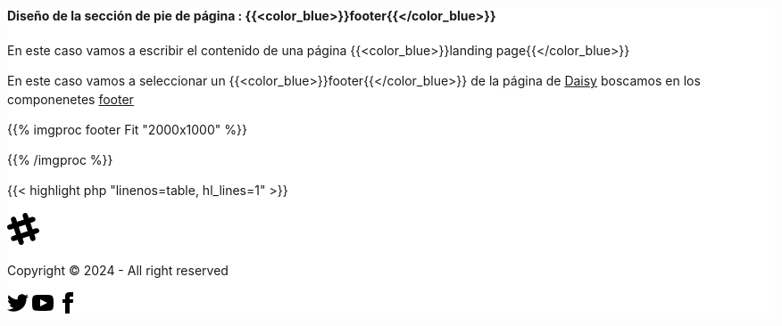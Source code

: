 #### Diseño de la sección de pie de página :  {{<color_blue>}}footer{{</color_blue>}}
En este caso vamos a escribir el contenido de una página {{<color_blue>}}landing page{{</color_blue>}}

En este caso vamos a seleccionar un {{<color_blue>}}footer{{</color_blue>}} de la página de [Daisy](https://daisyui.com)  boscamos en los componenetes [footer](https://daisyui.com/components/footer/)

{{% imgproc footer Fit "2000x1000" %}}

{{% /imgproc %}}

{{< highlight php "linenos=table, hl_lines=1" >}}
<footer  class="h-10v bg-footer footer items-center p-4 bg-neutral text-neutral-content">
    <aside class="items-center grid-flow-col">
        <svg width="36" height="36" viewBox="0 0 24 24" xmlns="http://www.w3.org/2000/svg" fill-rule="evenodd"
             clip-rule="evenodd" class="fill-current">
            <path
                d="M22.672 15.226l-2.432.811.841 2.515c.33 1.019-.209 2.127-1.23 2.456-1.15.325-2.148-.321-2.463-1.226l-.84-2.518-5.013 1.677.84 2.517c.391 1.203-.434 2.542-1.831 2.542-.88 0-1.601-.564-1.86-1.314l-.842-2.516-2.431.809c-1.135.328-2.145-.317-2.463-1.229-.329-1.018.211-2.127 1.231-2.456l2.432-.809-1.621-4.823-2.432.808c-1.355.384-2.558-.59-2.558-1.839 0-.817.509-1.582 1.327-1.846l2.433-.809-.842-2.515c-.33-1.02.211-2.129 1.232-2.458 1.02-.329 2.13.209 2.461 1.229l.842 2.515 5.011-1.677-.839-2.517c-.403-1.238.484-2.553 1.843-2.553.819 0 1.585.509 1.85 1.326l.841 2.517 2.431-.81c1.02-.33 2.131.211 2.461 1.229.332 1.018-.21 2.126-1.23 2.456l-2.433.809 1.622 4.823 2.433-.809c1.242-.401 2.557.484 2.557 1.838 0 .819-.51 1.583-1.328 1.847m-8.992-6.428l-5.01 1.675 1.619 4.828 5.011-1.674-1.62-4.829z"></path>
        </svg>
        <p>Copyright © 2024 - All right reserved</p>
    </aside>
    <nav class="grid-flow-col gap-4 md:place-self-center md:justify-self-end">
        <a>
            <svg xmlns="http://www.w3.org/2000/svg" width="24" height="24" viewBox="0 0 24 24" class="fill-current">
                <path
                    d="M24 4.557c-.883.392-1.832.656-2.828.775 1.017-.609 1.798-1.574 2.165-2.724-.951.564-2.005.974-3.127 1.195-.897-.957-2.178-1.555-3.594-1.555-3.179 0-5.515 2.966-4.797 6.045-4.091-.205-7.719-2.165-10.148-5.144-1.29 2.213-.669 5.108 1.523 6.574-.806-.026-1.566-.247-2.229-.616-.054 2.281 1.581 4.415 3.949 4.89-.693.188-1.452.232-2.224.084.626 1.956 2.444 3.379 4.6 3.419-2.07 1.623-4.678 2.348-7.29 2.04 2.179 1.397 4.768 2.212 7.548 2.212 9.142 0 14.307-7.721 13.995-14.646.962-.695 1.797-1.562 2.457-2.549z"></path>
            </svg>
        </a>
        <a>
            <svg xmlns="http://www.w3.org/2000/svg" width="24" height="24" viewBox="0 0 24 24" class="fill-current">
                <path
                    d="M19.615 3.184c-3.604-.246-11.631-.245-15.23 0-3.897.266-4.356 2.62-4.385 8.816.029 6.185.484 8.549 4.385 8.816 3.6.245 11.626.246 15.23 0 3.897-.266 4.356-2.62 4.385-8.816-.029-6.185-.484-8.549-4.385-8.816zm-10.615 12.816v-8l8 3.993-8 4.007z"></path>
            </svg>
        </a>
        <a>
            <svg xmlns="http://www.w3.org/2000/svg" width="24" height="24" viewBox="0 0 24 24" class="fill-current">
                <path
                    d="M9 8h-3v4h3v12h5v-12h3.642l.358-4h-4v-1.667c0-.955.192-1.333 1.115-1.333h2.885v-5h-3.808c-3.596 0-5.192 1.583-5.192 4.615v3.385z"></path>
            </svg>
        </a>
    </nav>
</footer>
